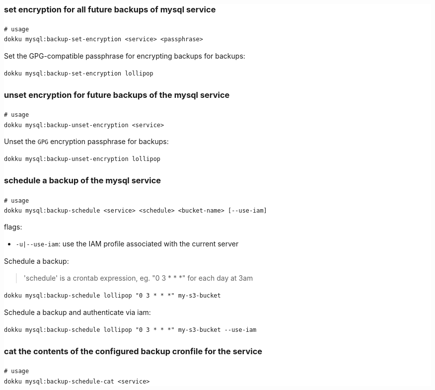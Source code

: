 ### set encryption for all future backups of mysql service

```shell
# usage
dokku mysql:backup-set-encryption <service> <passphrase>
```

Set the GPG-compatible passphrase for encrypting backups for backups:

```shell
dokku mysql:backup-set-encryption lollipop
```

### unset encryption for future backups of the mysql service

```shell
# usage
dokku mysql:backup-unset-encryption <service>
```

Unset the `GPG` encryption passphrase for backups:

```shell
dokku mysql:backup-unset-encryption lollipop
```

### schedule a backup of the mysql service

```shell
# usage
dokku mysql:backup-schedule <service> <schedule> <bucket-name> [--use-iam]
```

flags:

- `-u|--use-iam`: use the IAM profile associated with the current server

Schedule a backup:

> 'schedule' is a crontab expression, eg. "0 3 * * *" for each day at 3am

```shell
dokku mysql:backup-schedule lollipop "0 3 * * *" my-s3-bucket
```

Schedule a backup and authenticate via iam:

```shell
dokku mysql:backup-schedule lollipop "0 3 * * *" my-s3-bucket --use-iam
```

### cat the contents of the configured backup cronfile for the service

```shell
# usage
dokku mysql:backup-schedule-cat <service>
```
